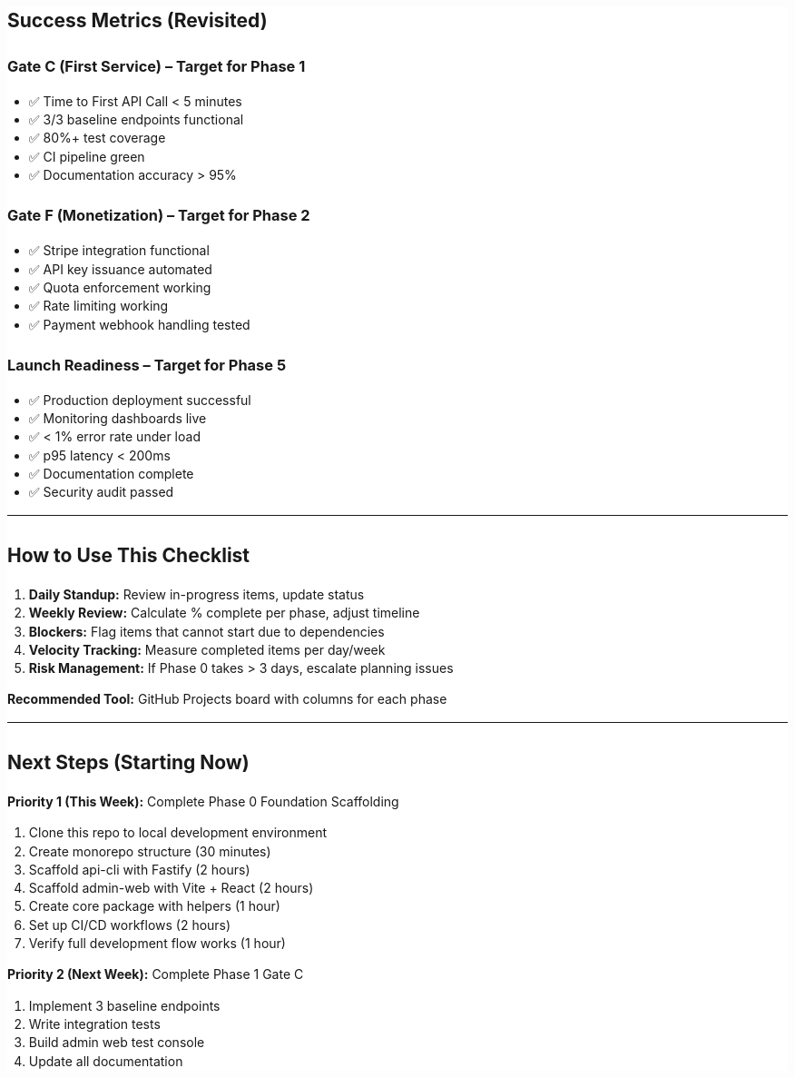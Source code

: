 
## Success Metrics (Revisited)

### Gate C (First Service) – Target for Phase 1
- ✅ Time to First API Call < 5 minutes
- ✅ 3/3 baseline endpoints functional
- ✅ 80%+ test coverage
- ✅ CI pipeline green
- ✅ Documentation accuracy > 95%

### Gate F (Monetization) – Target for Phase 2
- ✅ Stripe integration functional
- ✅ API key issuance automated
- ✅ Quota enforcement working
- ✅ Rate limiting working
- ✅ Payment webhook handling tested

### Launch Readiness – Target for Phase 5
- ✅ Production deployment successful
- ✅ Monitoring dashboards live
- ✅ < 1% error rate under load
- ✅ p95 latency < 200ms
- ✅ Documentation complete
- ✅ Security audit passed

---

## How to Use This Checklist

1. **Daily Standup:** Review in-progress items, update status
2. **Weekly Review:** Calculate % complete per phase, adjust timeline
3. **Blockers:** Flag items that cannot start due to dependencies
4. **Velocity Tracking:** Measure completed items per day/week
5. **Risk Management:** If Phase 0 takes > 3 days, escalate planning issues

**Recommended Tool:** GitHub Projects board with columns for each phase

---

## Next Steps (Starting Now)

**Priority 1 (This Week):** Complete Phase 0 Foundation Scaffolding
1. Clone this repo to local development environment
2. Create monorepo structure (30 minutes)
3. Scaffold api-cli with Fastify (2 hours)
4. Scaffold admin-web with Vite + React (2 hours)
5. Create core package with helpers (1 hour)
6. Set up CI/CD workflows (2 hours)
7. Verify full development flow works (1 hour)

**Priority 2 (Next Week):** Complete Phase 1 Gate C
1. Implement 3 baseline endpoints
2. Write integration tests
3. Build admin web test console
4. Update all documentation
